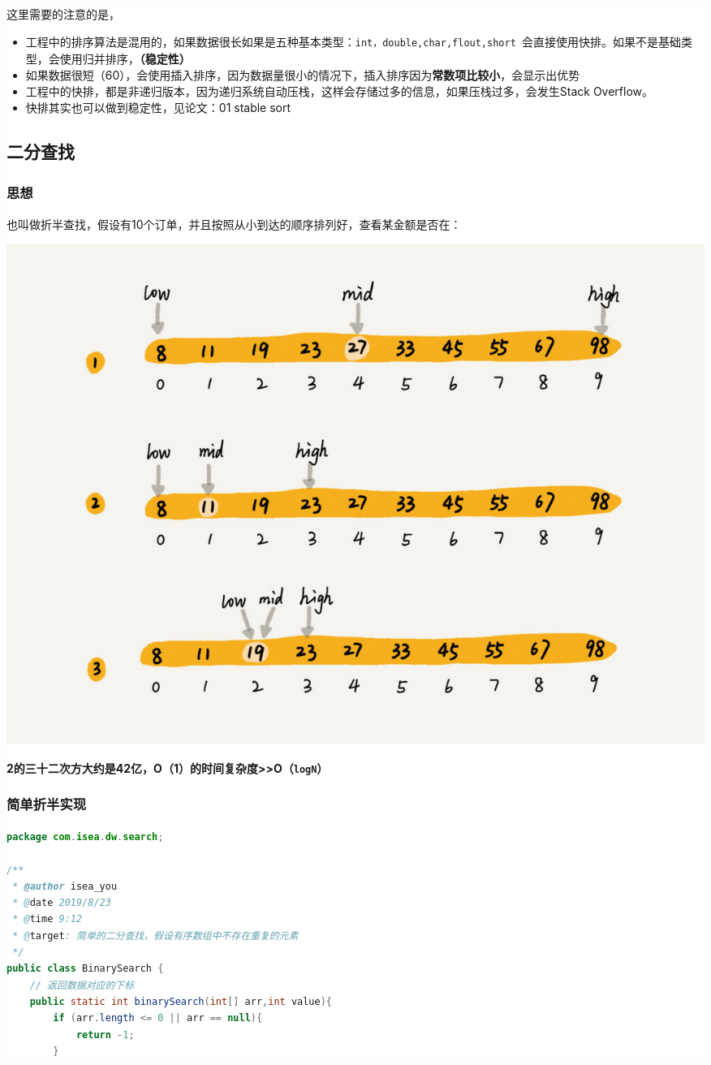 这里需要的注意的是，

* 工程中的排序算法是混用的，如果数据很长如果是五种基本类型：`int，double,char,flout,short `会直接使用快排。如果不是基础类型，会使用归并排序，**（稳定性）**
* 如果数据很短（60），会使用插入排序，因为数据量很小的情况下，插入排序因为**常数项比较小**，会显示出优势
* 工程中的快排，都是非递归版本，因为递归系统自动压栈，这样会存储过多的信息，如果压栈过多，会发生Stack Overflow。
*  快排其实也可以做到稳定性，见论文：01 stable sort

## 二分查找

### 思想

也叫做折半查找，假设有10个订单，并且按照从小到达的顺序排列好，查看某金额是否在：

![](img/algo/24.jpg)

**2的三十二次方大约是42亿，O（1）的时间复杂度>>O（`logN`）**

### 简单折半实现

~~~java
package com.isea.dw.search;

/**
 * @author isea_you
 * @date 2019/8/23
 * @time 9:12
 * @target: 简单的二分查找，假设有序数组中不存在重复的元素
 */
public class BinarySearch {
    // 返回数据对应的下标
    public static int binarySearch(int[] arr,int value){
        if (arr.length <= 0 || arr == null){
            return -1;
        }
~~~